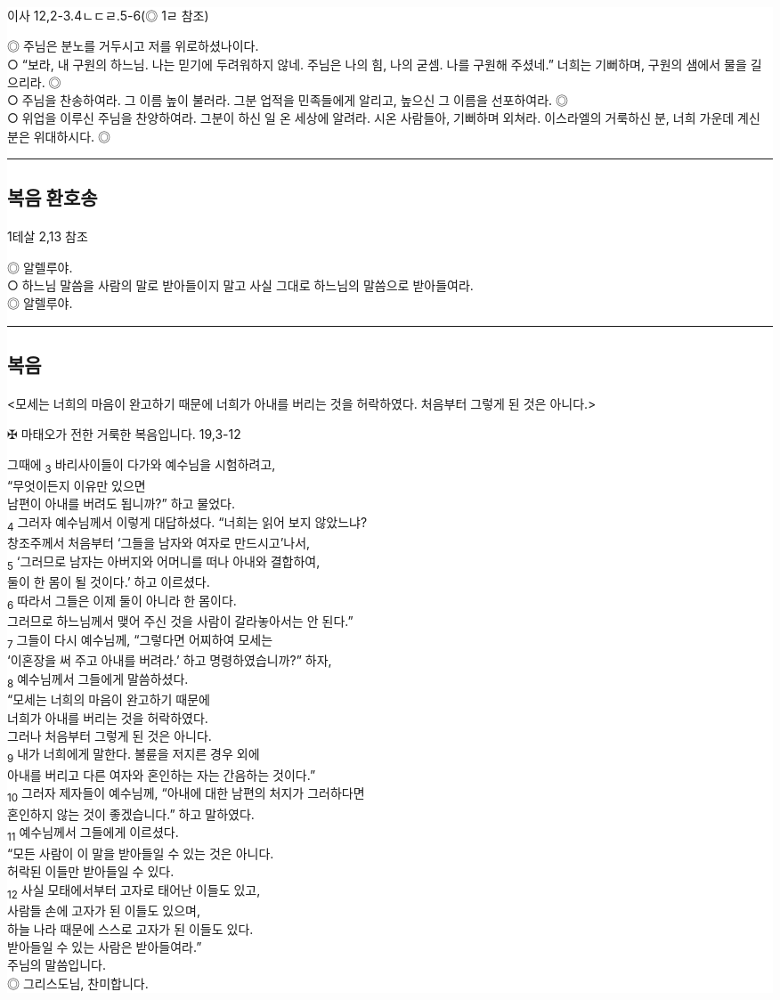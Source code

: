 이사 12,2-3.4ㄴㄷㄹ.5-6(◎ 1ㄹ 참조)

◎ 주님은 분노를 거두시고 저를 위로하셨나이다.  
○ “보라, 내 구원의 하느님. 나는 믿기에 두려워하지 않네. 주님은 나의 힘, 나의 굳셈. 나를 구원해 주셨네.” 너희는 기뻐하며, 구원의 샘에서 물을 길으리라. ◎  
○ 주님을 찬송하여라. 그 이름 높이 불러라. 그분 업적을 민족들에게 알리고, 높으신 그 이름을 선포하여라. ◎  
○ 위업을 이루신 주님을 찬양하여라. 그분이 하신 일 온 세상에 알려라. 시온 사람들아, 기뻐하며 외쳐라. 이스라엘의 거룩하신 분, 너희 가운데 계신 분은 위대하시다. ◎  
  


---

## 복음 환호송

1테살 2,13 참조

◎ 알렐루야.  
○ 하느님 말씀을 사람의 말로 받아들이지 말고 사실 그대로 하느님의 말씀으로 받아들여라.  
◎ 알렐루야.  
  


---

## 복음

<모세는 너희의 마음이 완고하기 때문에 너희가 아내를 버리는 것을 허락하였다. 처음부터 그렇게 된 것은 아니다.>

✠ 마태오가 전한 거룩한 복음입니다. 19,3-12

그때에 <sub>3</sub> 바리사이들이 다가와 예수님을 시험하려고,  
“무엇이든지 이유만 있으면  
남편이 아내를 버려도 됩니까?” 하고 물었다.  
<sub>4</sub> 그러자 예수님께서 이렇게 대답하셨다. “너희는 읽어 보지 않았느냐?  
창조주께서 처음부터 ‘그들을 남자와 여자로 만드시고’나서,  
<sub>5</sub> ‘그러므로 남자는 아버지와 어머니를 떠나 아내와 결합하여,  
둘이 한 몸이 될 것이다.’ 하고 이르셨다.  
<sub>6</sub> 따라서 그들은 이제 둘이 아니라 한 몸이다.  
그러므로 하느님께서 맺어 주신 것을 사람이 갈라놓아서는 안 된다.”  
<sub>7</sub> 그들이 다시 예수님께, “그렇다면 어찌하여 모세는  
‘이혼장을 써 주고 아내를 버려라.’ 하고 명령하였습니까?” 하자,  
<sub>8</sub> 예수님께서 그들에게 말씀하셨다.  
“모세는 너희의 마음이 완고하기 때문에  
너희가 아내를 버리는 것을 허락하였다.  
그러나 처음부터 그렇게 된 것은 아니다.  
<sub>9</sub> 내가 너희에게 말한다. 불륜을 저지른 경우 외에  
아내를 버리고 다른 여자와 혼인하는 자는 간음하는 것이다.”  
<sub>10</sub> 그러자 제자들이 예수님께, “아내에 대한 남편의 처지가 그러하다면  
혼인하지 않는 것이 좋겠습니다.” 하고 말하였다.  
<sub>11</sub> 예수님께서 그들에게 이르셨다.  
“모든 사람이 이 말을 받아들일 수 있는 것은 아니다.  
허락된 이들만 받아들일 수 있다.  
<sub>12</sub> 사실 모태에서부터 고자로 태어난 이들도 있고,  
사람들 손에 고자가 된 이들도 있으며,  
하늘 나라 때문에 스스로 고자가 된 이들도 있다.  
받아들일 수 있는 사람은 받아들여라.”  
주님의 말씀입니다.  
◎ 그리스도님, 찬미합니다.  
  